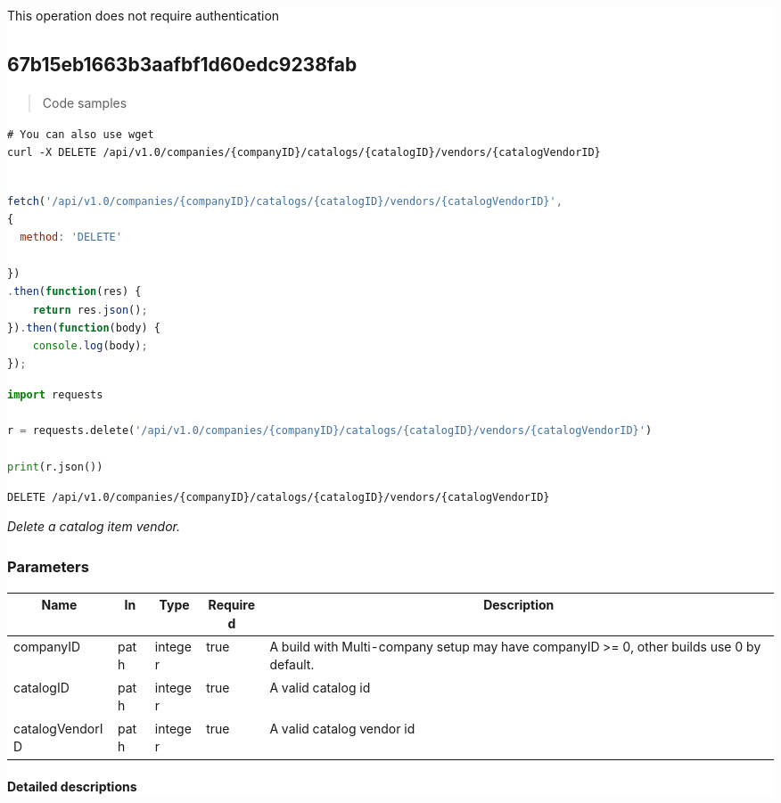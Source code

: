 <aside class="success">
This operation does not require authentication
</aside>

## 67b15eb1663b3aafbf1d60edc9238fab

<a id="opId67b15eb1663b3aafbf1d60edc9238fab"></a>

> Code samples

```shell
# You can also use wget
curl -X DELETE /api/v1.0/companies/{companyID}/catalogs/{catalogID}/vendors/{catalogVendorID}

```

```javascript

fetch('/api/v1.0/companies/{companyID}/catalogs/{catalogID}/vendors/{catalogVendorID}',
{
  method: 'DELETE'

})
.then(function(res) {
    return res.json();
}).then(function(body) {
    console.log(body);
});

```

```python
import requests

r = requests.delete('/api/v1.0/companies/{companyID}/catalogs/{catalogID}/vendors/{catalogVendorID}')

print(r.json())

```

`DELETE /api/v1.0/companies/{companyID}/catalogs/{catalogID}/vendors/{catalogVendorID}`

*Delete a catalog item vendor.*

<h3 id="67b15eb1663b3aafbf1d60edc9238fab-parameters">Parameters</h3>

|Name|In|Type|Required|Description|
|---|---|---|---|---|
|companyID|path|integer|true|A build with Multi-company setup may have companyID >= 0, other builds use 0 by default.<br />|
|catalogID|path|integer|true|A valid catalog id|
|catalogVendorID|path|integer|true|A valid catalog vendor id|

#### Detailed descriptions
